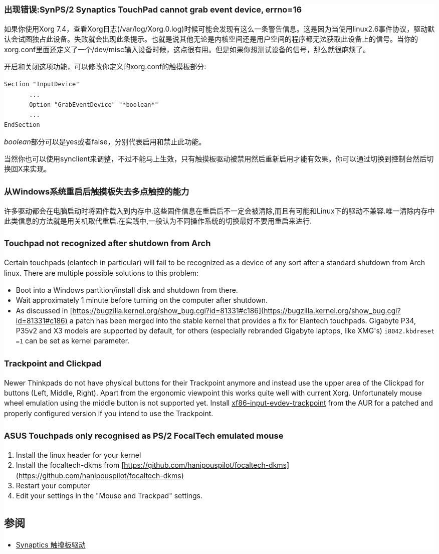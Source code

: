 ### 出现错误:SynPS/2 Synaptics TouchPad cannot grab event device, errno=16

如果你使用Xorg 7.4，查看Xorg日志(/var/log/Xorg.0.log)时候可能会发现有这么一条警告信息。这是因为当使用linux2.6事件协议，驱动默认会试图独占此设备。失败就会出现此条提示。也就是说其他无论是内核空间还是用户空间的程序都无法获取此设备上的信号。当你的xorg.conf里面还定义了一个/dev/misc输入设备时候，这点很有用。但是如果你想测试设备的信号，那么就很麻烦了。

开启和关闭这项功能，可以修改你定义的xorg.conf的触摸板部分:

```
Section "InputDevice"
       ...
       Option "GrabEventDevice" "*boolean*"
       ...
EndSection

```

*boolean*部分可以是yes或者false，分别代表启用和禁止此功能。

当然你也可以使用synclient来调整，不过不能马上生效，只有触摸板驱动被禁用然后重新启用才能有效果。你可以通过切换到控制台然后切换回X来实现。

### 从Windows系统重启后触摸板失去多点触控的能力

许多驱动都会在电脑启动时将固件载入到内存中.这些固件信息在重启后不一定会被清除,而且有可能和Linux下的驱动不兼容.唯一清除内存中此类信息的方法就是用关机取代重启.在实践中,一般认为不同操作系统的切换最好不要用重启来进行.

### Touchpad not recognized after shutdown from Arch

Certain touchpads (elantech in particular) will fail to be recognized as a device of any sort after a standard shutdown from Arch linux. There are multiple possible solutions to this problem:

*   Boot into a Windows partition/install disk and shutdown from there.
*   Wait approximately 1 minute before turning on the computer after shutdown.
*   As discussed in [https://bugzilla.kernel.org/show_bug.cgi?id=81331#c186](https://bugzilla.kernel.org/show_bug.cgi?id=81331#c186) a patch has been merged into the stable kernel that provides a fix for Elantech touchpads. Gigabyte P34, P35v2 and X3 models are supported by default, for others (especially rebranded Gigabyte laptops, like XMG's) `i8042.kbdreset=1` can be set as kernel parameter.

### Trackpoint and Clickpad

Newer Thinkpads do not have physical buttons for their Trackpoint anymore and instead use the upper area of the Clickpad for buttons (Left, Middle, Right). Apart from the ergonomic viewpoint this works quite well with current Xorg. Unfortunately mouse wheel emulation using the middle button is not supported yet. Install [xf86-input-evdev-trackpoint](https://aur.archlinux.org/packages/xf86-input-evdev-trackpoint/) from the AUR for a patched and properly configured version if you intend to use the Trackpoint.

### ASUS Touchpads only recognised as PS/2 FocalTech emulated mouse

1.  Install the linux header for your kernel
2.  Install the focaltech-dkms from [https://github.com/hanipouspilot/focaltech-dkms](https://github.com/hanipouspilot/focaltech-dkms)
3.  Restart your computer
4.  Edit your settings in the "Mouse and Trackpad" settings.

## 参阅

*   [Synaptics 触摸板驱动](http://cgit.freedesktop.org/xorg/driver/xf86-input-synaptics/)